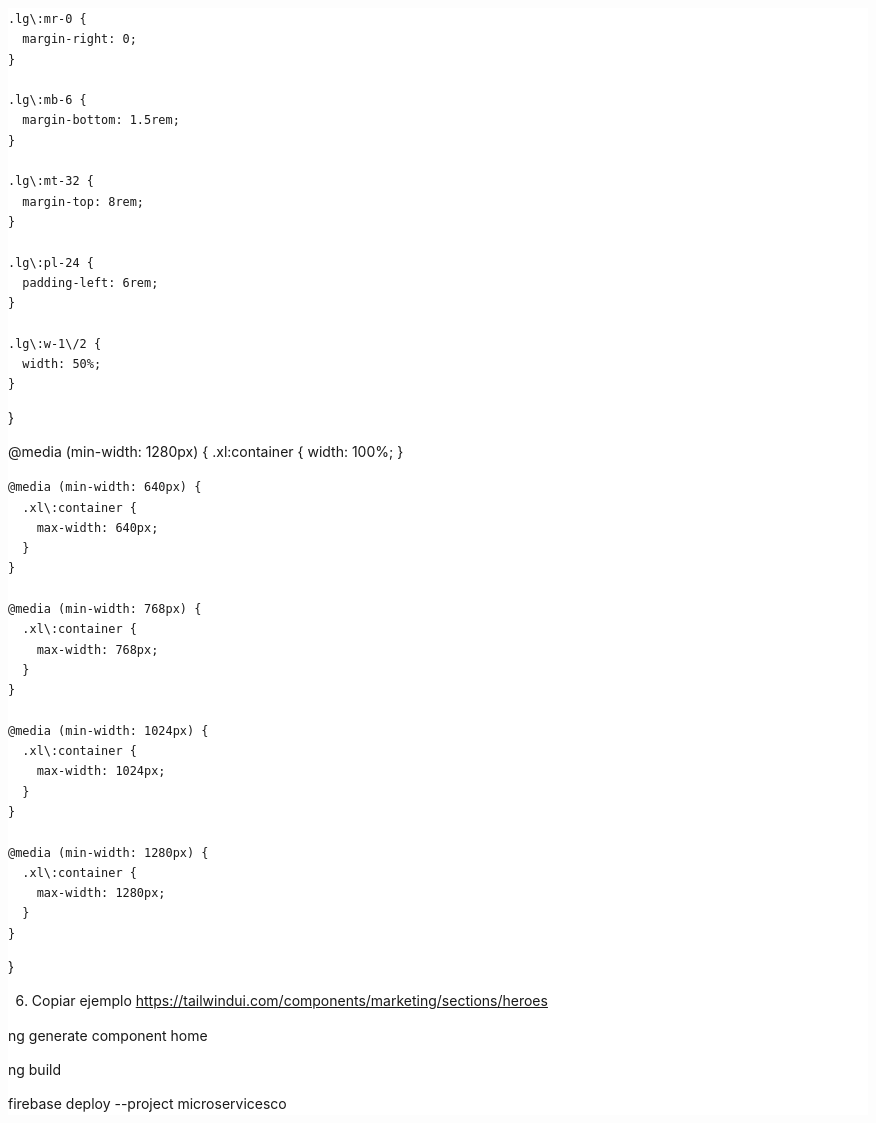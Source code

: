     .lg\:mr-0 {
      margin-right: 0;
    }
  
    .lg\:mb-6 {
      margin-bottom: 1.5rem;
    }
  
    .lg\:mt-32 {
      margin-top: 8rem;
    }
  
    .lg\:pl-24 {
      padding-left: 6rem;
    }
  
    .lg\:w-1\/2 {
      width: 50%;
    }
  }
  
  @media (min-width: 1280px) {
    .xl\:container {
      width: 100%;
    }
  
    @media (min-width: 640px) {
      .xl\:container {
        max-width: 640px;
      }
    }
  
    @media (min-width: 768px) {
      .xl\:container {
        max-width: 768px;
      }
    }
  
    @media (min-width: 1024px) {
      .xl\:container {
        max-width: 1024px;
      }
    }
  
    @media (min-width: 1280px) {
      .xl\:container {
        max-width: 1280px;
      }
    }
  }
  

6. Copiar ejemplo
    https://tailwindui.com/components/marketing/sections/heroes    


ng generate component home

ng build 

firebase deploy --project microservicesco
